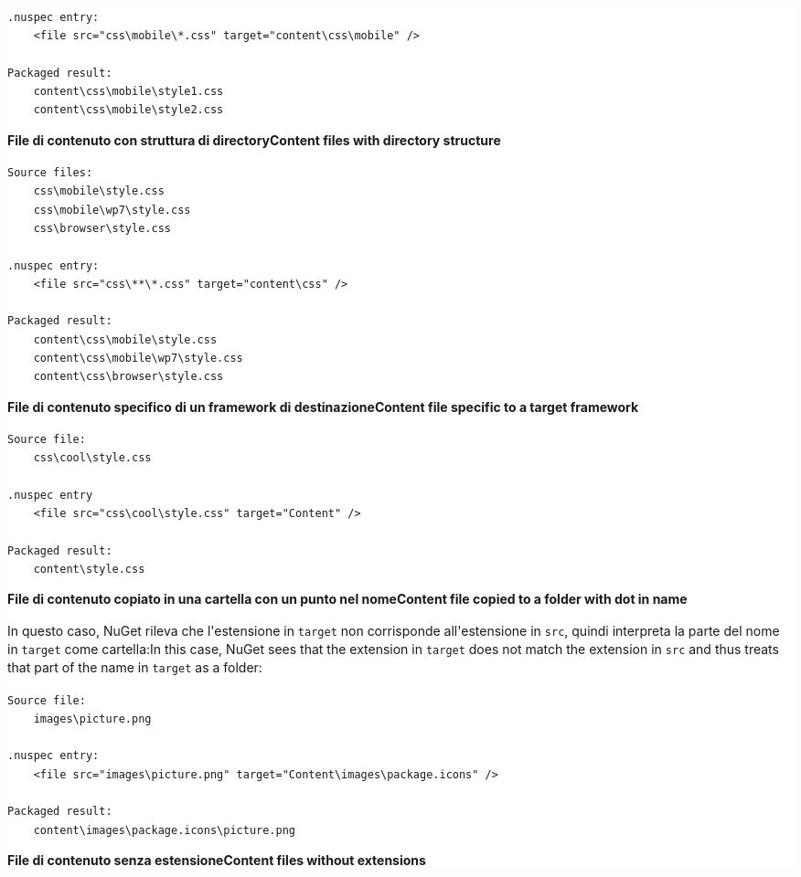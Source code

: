    .nuspec entry:
        <file src="css\mobile\*.css" target="content\css\mobile" />

    Packaged result:
        content\css\mobile\style1.css
        content\css\mobile\style2.css

<span data-ttu-id="fda3d-371">**File di contenuto con struttura di directory**</span><span class="sxs-lookup"><span data-stu-id="fda3d-371">**Content files with directory structure**</span></span>

    Source files:
        css\mobile\style.css
        css\mobile\wp7\style.css
        css\browser\style.css

    .nuspec entry:
        <file src="css\**\*.css" target="content\css" />

    Packaged result:
        content\css\mobile\style.css
        content\css\mobile\wp7\style.css
        content\css\browser\style.css

<span data-ttu-id="fda3d-372">**File di contenuto specifico di un framework di destinazione**</span><span class="sxs-lookup"><span data-stu-id="fda3d-372">**Content file specific to a target framework**</span></span>

    Source file:
        css\cool\style.css

    .nuspec entry
        <file src="css\cool\style.css" target="Content" />

    Packaged result:
        content\style.css

<span data-ttu-id="fda3d-373">**File di contenuto copiato in una cartella con un punto nel nome**</span><span class="sxs-lookup"><span data-stu-id="fda3d-373">**Content file copied to a folder with dot in name**</span></span>

<span data-ttu-id="fda3d-374">In questo caso, NuGet rileva che l'estensione in `target` non corrisponde all'estensione in `src`, quindi interpreta la parte del nome in `target` come cartella:</span><span class="sxs-lookup"><span data-stu-id="fda3d-374">In this case, NuGet sees that the extension in `target` does not match the extension in `src` and thus treats that part of the name in `target` as a folder:</span></span>

    Source file:
        images\picture.png

    .nuspec entry:
        <file src="images\picture.png" target="Content\images\package.icons" />

    Packaged result:
        content\images\package.icons\picture.png

<span data-ttu-id="fda3d-375">**File di contenuto senza estensione**</span><span class="sxs-lookup"><span data-stu-id="fda3d-375">**Content files without extensions**</span></span>
